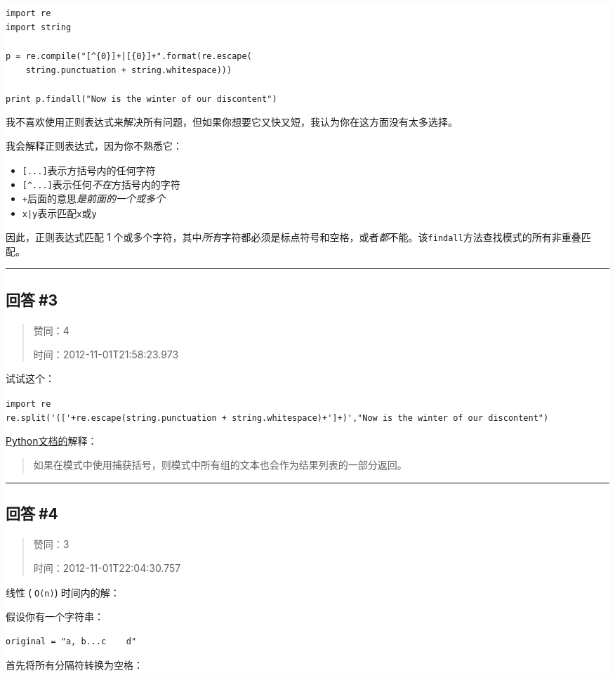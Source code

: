 ```
import re
import string

p = re.compile("[^{0}]+|[{0}]+".format(re.escape(
    string.punctuation + string.whitespace)))

print p.findall("Now is the winter of our discontent") 
```

我不喜欢使用正则表达式来解决所有问题，但如果你想要它又快又短，我认为你在这方面没有太多选择。

我会解释正则表达式，因为你不熟悉它：

*   `[...]`表示方括号内的任何字符
*   `[^...]`表示任何*不在*方括号内的字符
*   `+`后面的意思*是前面的一个或多个*
*   `x|y`表示匹配`x`或`y`

因此，正则表达式匹配 1 个或多个字符，其中*所有*字符都必须是标点符号和空格，或者*都*不能。该`findall`方法查找模式的所有非重叠匹配。

* * *

## 回答 #3

> 赞同：4
> 
> 时间：2012-11-01T21:58:23.973

试试这个：

```
import re
re.split('(['+re.escape(string.punctuation + string.whitespace)+']+)',"Now is the winter of our discontent") 
```

[Python文档的](http://docs.python.org/2/library/re.html#re.split)解释：

> 如果在模式中使用捕获括号，则模式中所有组的文本也会作为结果列表的一部分返回。

* * *

## 回答 #4

> 赞同：3
> 
> 时间：2012-11-01T22:04:30.757

线性 ( `O(n)`) 时间内的解：

假设你有一个字符串：

```
original = "a, b...c    d" 
```

首先将所有分隔符转换为空格：
